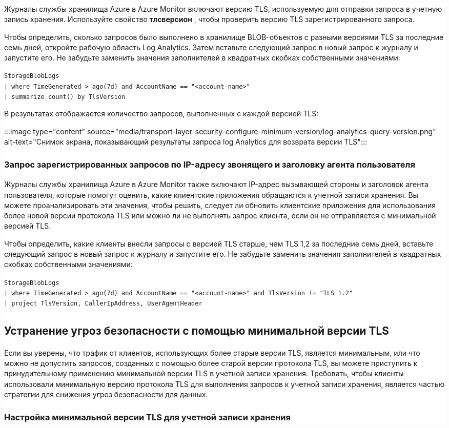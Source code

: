 Журналы службы хранилища Azure в Azure Monitor включают версию TLS, используемую для отправки запроса в учетную запись хранения. Используйте свойство **тлсверсион** , чтобы проверить версию TLS зарегистрированного запроса.

Чтобы определить, сколько запросов было выполнено в хранилище BLOB-объектов с разными версиями TLS за последние семь дней, откройте рабочую область Log Analytics. Затем вставьте следующий запрос в новый запрос к журналу и запустите его. Не забудьте заменить значения заполнителей в квадратных скобках собственными значениями:

```kusto
StorageBlobLogs
| where TimeGenerated > ago(7d) and AccountName == "<account-name>"
| summarize count() by TlsVersion
```

В результатах отображается количество запросов, выполненных с каждой версией TLS:

:::image type="content" source="media/transport-layer-security-configure-minimum-version/log-analytics-query-version.png" alt-text="Снимок экрана, показывающий результаты запроса log Analytics для возврата версии TLS":::

### <a name="query-logged-requests-by-caller-ip-address-and-user-agent-header"></a>Запрос зарегистрированных запросов по IP-адресу звонящего и заголовку агента пользователя

Журналы службы хранилища Azure в Azure Monitor также включают IP-адрес вызывающей стороны и заголовок агента пользователя, которые помогут оценить, какие клиентские приложения обращаются к учетной записи хранения. Вы можете проанализировать эти значения, чтобы решить, следует ли обновить клиентские приложения для использования более новой версии протокола TLS или можно ли не выполнять запрос клиента, если он не отправляется с минимальной версией TLS.

Чтобы определить, какие клиенты внесли запросы с версией TLS старше, чем TLS 1,2 за последние семь дней, вставьте следующий запрос в новый запрос к журналу и запустите его. Не забудьте заменить значения заполнителей в квадратных скобках собственными значениями:

```kusto
StorageBlobLogs
| where TimeGenerated > ago(7d) and AccountName == "<account-name>" and TlsVersion != "TLS 1.2"
| project TlsVersion, CallerIpAddress, UserAgentHeader
```

## <a name="remediate-security-risks-with-a-minimum-version-of-tls"></a>Устранение угроз безопасности с помощью минимальной версии TLS

Если вы уверены, что трафик от клиентов, использующих более старые версии TLS, является минимальным, или что можно не допустить запросов, созданных с помощью более старой версии протокола TLS, вы можете приступить к принудительному применению минимальной версии TLS в учетной записи хранения. Требовать, чтобы клиенты использовали минимальную версию протокола TLS для выполнения запросов к учетной записи хранения, является частью стратегии для снижения угроз безопасности для данных.

### <a name="configure-the-minimum-tls-version-for-a-storage-account"></a>Настройка минимальной версии TLS для учетной записи хранения
